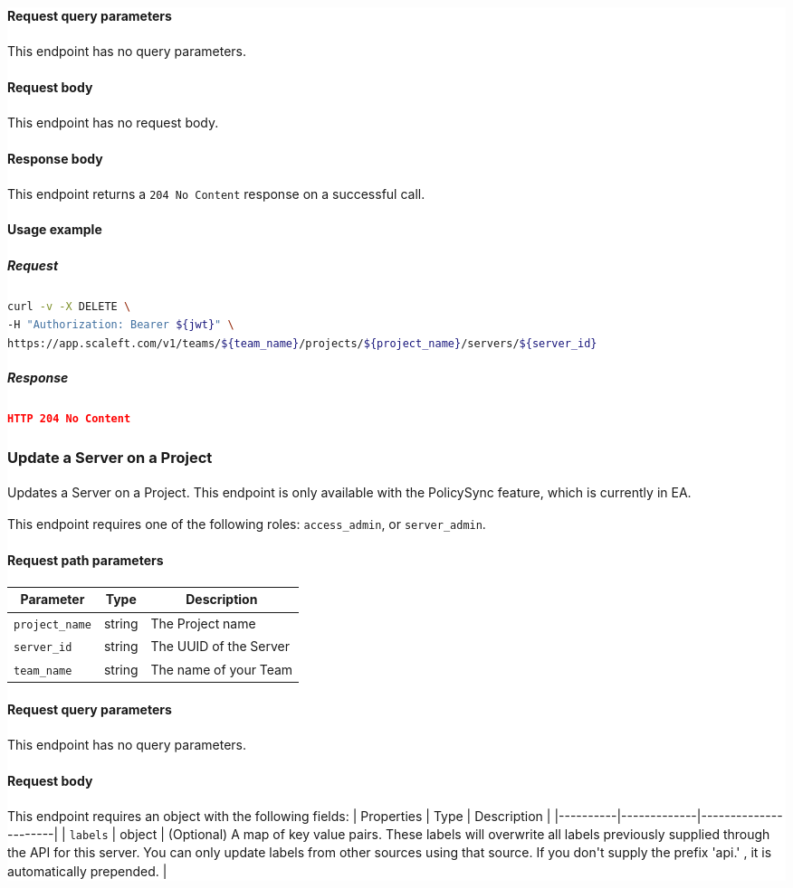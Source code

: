 
#### Request query parameters

This endpoint has no query parameters.

#### Request body

This endpoint has no request body.

#### Response body
This endpoint returns a `204 No Content` response on a successful call.


#### Usage example

##### Request

```bash
curl -v -X DELETE \
-H "Authorization: Bearer ${jwt}" \
https://app.scaleft.com/v1/teams/${team_name}/projects/${project_name}/servers/${server_id}
```

##### Response

```json
HTTP 204 No Content
```
### Update a Server on a Project

<ApiOperation method="PUT" url="https://app.scaleft.com/v1/teams/${team_name}/projects/${project_name}/servers/${server_id}" />
Updates a Server on a Project. This endpoint is only available with the PolicySync feature, which is currently in EA.

This endpoint requires one of the following roles: `access_admin`, or `server_admin`.

#### Request path parameters

| Parameter | Type        | Description   |
| --------- | ----------- | ------------- |
| `project_name`   | string | The Project name |
| `server_id`   | string | The UUID of the Server |
| `team_name`   | string | The name of your Team |


#### Request query parameters

This endpoint has no query parameters.

#### Request body


This endpoint requires an object with the following fields:
| Properties | Type        | Description          |
|----------|-------------|----------------------|
| `labels`   | object | (Optional) A map of key value pairs. These labels will overwrite all labels previously supplied through the API for this server. You can only update labels from other sources using that source. If you don't supply the prefix 'api.' , it is automatically prepended. |
